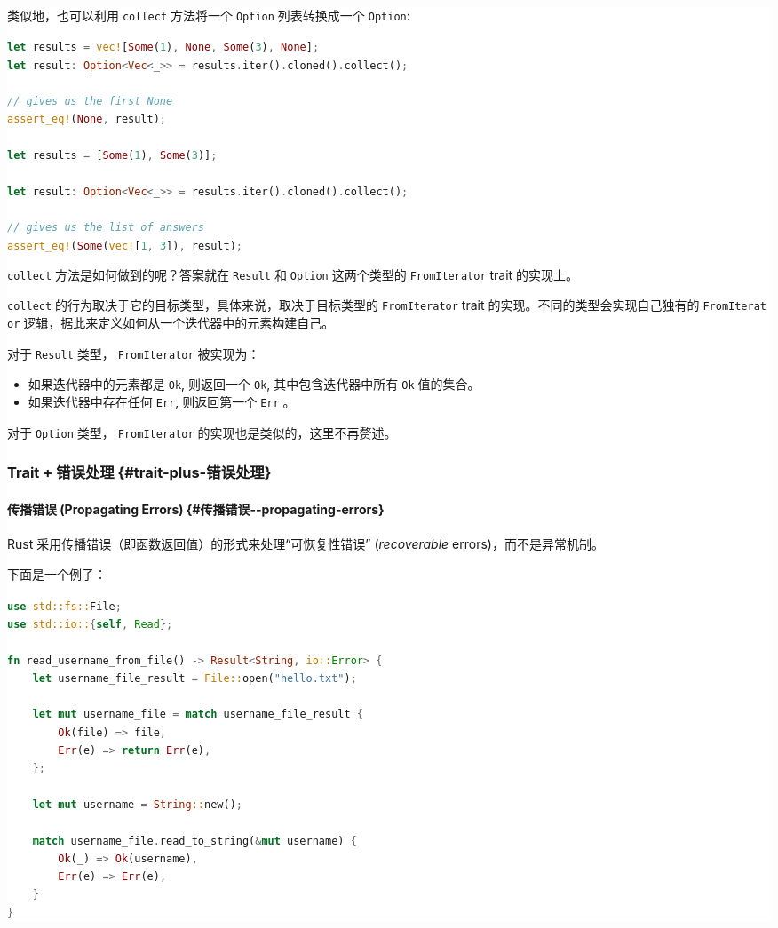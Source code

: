 类似地，也可以利用 `collect` 方法将一个 `Option` 列表转换成一个 `Option`:

```rust
let results = vec![Some(1), None, Some(3), None];
let result: Option<Vec<_>> = results.iter().cloned().collect();

// gives us the first None
assert_eq!(None, result);

let results = [Some(1), Some(3)];

let result: Option<Vec<_>> = results.iter().cloned().collect();

// gives us the list of answers
assert_eq!(Some(vec![1, 3]), result);
```

`collect` 方法是如何做到的呢？答案就在 `Result` 和 `Option` 这两个类型的 `FromIterator`
trait 的实现上。

`collect` 的行为取决于它的目标类型，具体来说，取决于目标类型的 `FromIterator` trait
的实现。不同的类型会实现自己独有的 `FromIterator` 逻辑，据此来定义如何从一个迭代器中的元素构建自己。

对于 `Result` 类型， `FromIterator` 被实现为：

-   如果迭代器中的元素都是 `Ok`, 则返回一个 `Ok`, 其中包含迭代器中所有 `Ok` 值的集合。
-   如果迭代器中存在任何 `Err`, 则返回第一个 `Err` 。

对于 `Option` 类型， `FromIterator` 的实现也是类似的，这里不再赘述。


### Trait + 错误处理 {#trait-plus-错误处理}


#### 传播错误 (Propagating Errors) {#传播错误--propagating-errors}

Rust 采用传播错误（即函数返回值）的形式来处理“可恢复性错误” (_recoverable_ errors)，而不是异常机制。

下面是一个例子：

```rust
use std::fs::File;
use std::io::{self, Read};

fn read_username_from_file() -> Result<String, io::Error> {
    let username_file_result = File::open("hello.txt");

    let mut username_file = match username_file_result {
        Ok(file) => file,
        Err(e) => return Err(e),
    };

    let mut username = String::new();

    match username_file.read_to_string(&mut username) {
        Ok(_) => Ok(username),
        Err(e) => Err(e),
    }
}
```
